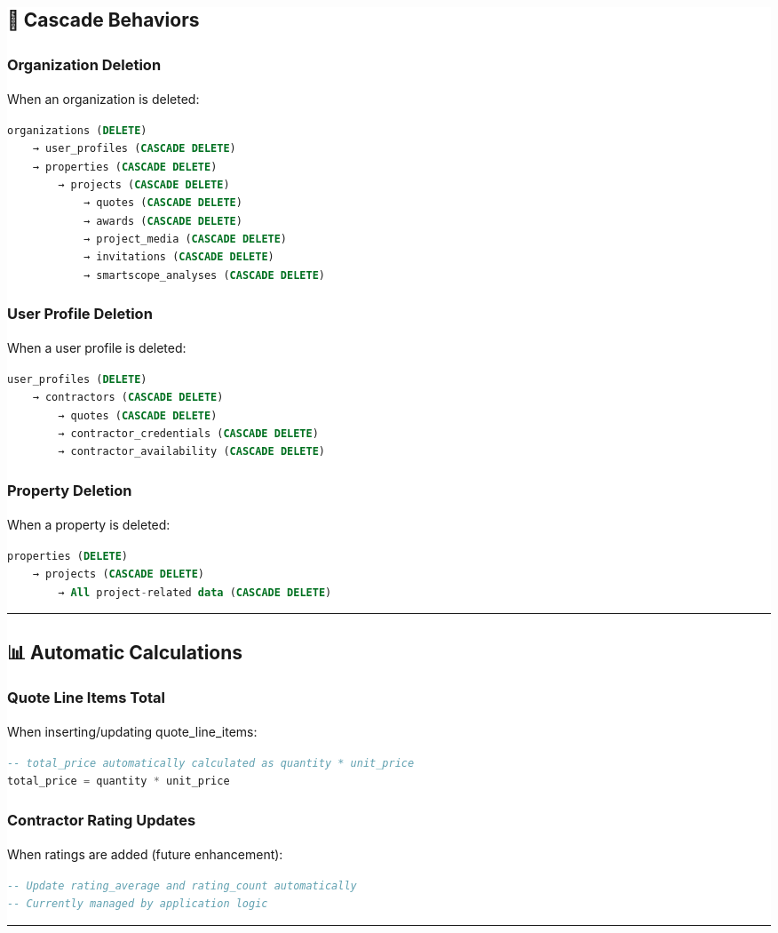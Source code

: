 
## 🔄 Cascade Behaviors

### Organization Deletion
When an organization is deleted:
```sql
organizations (DELETE) 
    → user_profiles (CASCADE DELETE)
    → properties (CASCADE DELETE)  
        → projects (CASCADE DELETE)
            → quotes (CASCADE DELETE)
            → awards (CASCADE DELETE)
            → project_media (CASCADE DELETE)
            → invitations (CASCADE DELETE)
            → smartscope_analyses (CASCADE DELETE)
```

### User Profile Deletion  
When a user profile is deleted:
```sql
user_profiles (DELETE)
    → contractors (CASCADE DELETE)
        → quotes (CASCADE DELETE)
        → contractor_credentials (CASCADE DELETE)
        → contractor_availability (CASCADE DELETE)
```

### Property Deletion
When a property is deleted:
```sql
properties (DELETE)
    → projects (CASCADE DELETE)
        → All project-related data (CASCADE DELETE)
```

---

## 📊 Automatic Calculations

### Quote Line Items Total
When inserting/updating quote_line_items:
```sql
-- total_price automatically calculated as quantity * unit_price
total_price = quantity * unit_price
```

### Contractor Rating Updates
When ratings are added (future enhancement):
```sql
-- Update rating_average and rating_count automatically
-- Currently managed by application logic
```

---